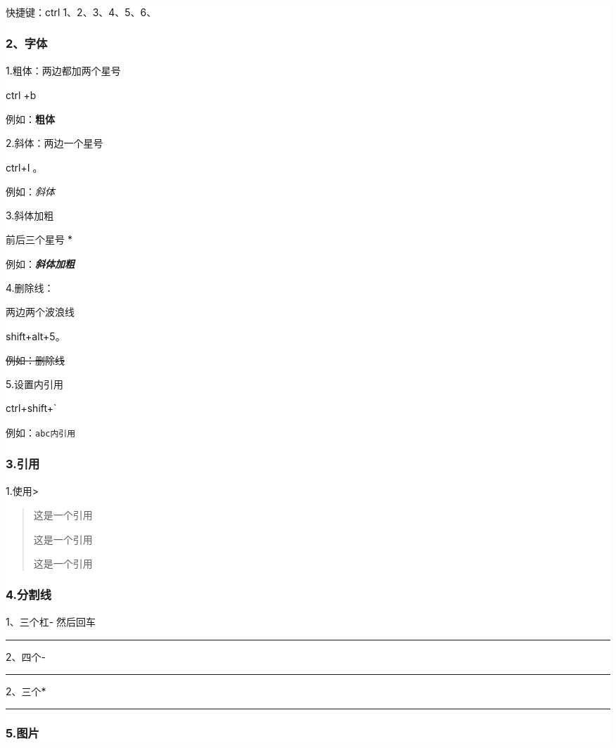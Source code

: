 快捷键：ctrl 1、2、3、4、5、6、

### 2、字体

1.粗体：两边都加两个星号

ctrl +b

例如：**粗体**

2.斜体：两边一个星号

ctrl+I 。

例如：*斜体*

3.斜体加粗

前后三个星号 *

例如：***斜体加粗***

4.删除线：

两边两个波浪线

shift+alt+5。

~~例如：删除线~~

5.设置内引用

ctrl+shift+`

例如：`abc内引用`

### 3.引用

1.使用>

> 这是一个引用
>
> 这是一个引用
>
> 这是一个引用

### 4.分割线

1、三个杠- 然后回车

---

2、四个-

----

2、三个*

***

### 5.图片
